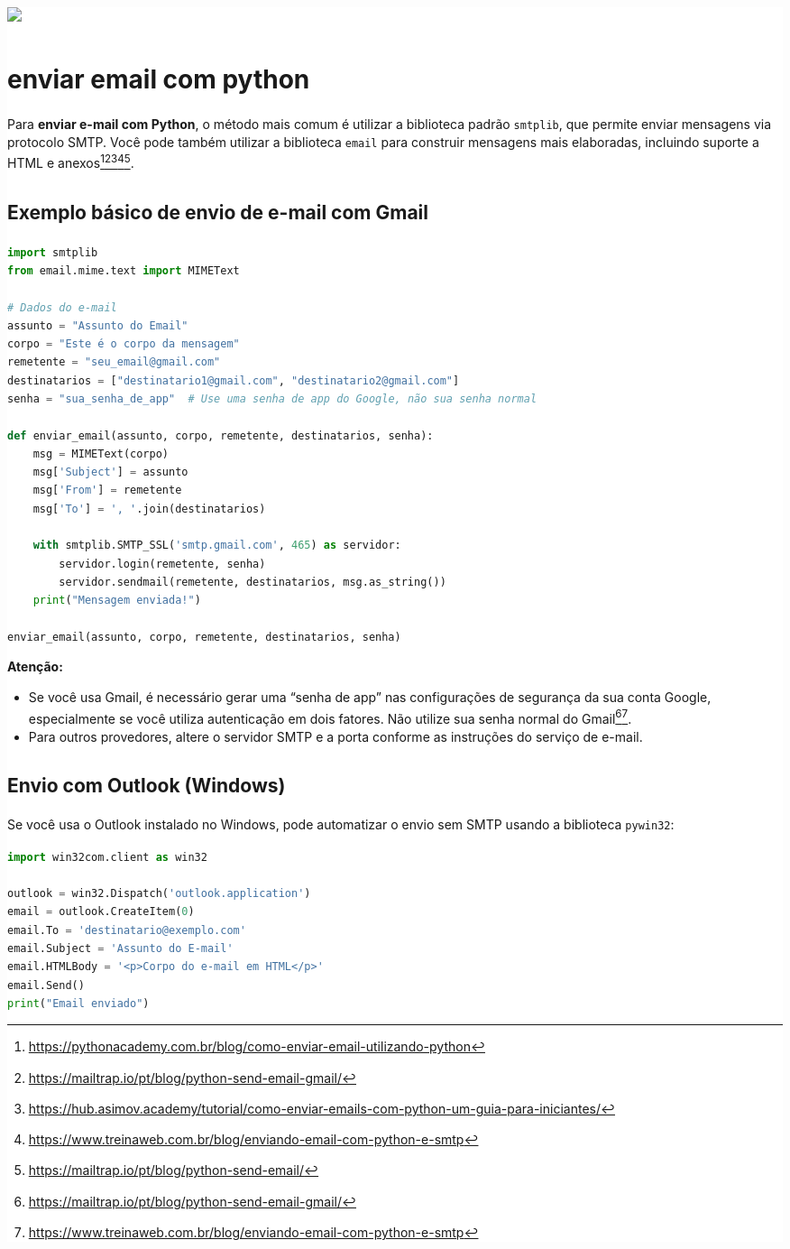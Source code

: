 <img src="https://r2cdn.perplexity.ai/pplx-full-logo-primary-dark%402x.png" class="logo" width="120"/>

# enviar email com python

Para **enviar e-mail com Python**, o método mais comum é utilizar a biblioteca padrão `smtplib`, que permite enviar mensagens via protocolo SMTP. Você pode também utilizar a biblioteca `email` para construir mensagens mais elaboradas, incluindo suporte a HTML e anexos[^1_1][^1_2][^1_4][^1_5][^1_7].

## Exemplo básico de envio de e-mail com Gmail

```python
import smtplib
from email.mime.text import MIMEText

# Dados do e-mail
assunto = "Assunto do Email"
corpo = "Este é o corpo da mensagem"
remetente = "seu_email@gmail.com"
destinatarios = ["destinatario1@gmail.com", "destinatario2@gmail.com"]
senha = "sua_senha_de_app"  # Use uma senha de app do Google, não sua senha normal

def enviar_email(assunto, corpo, remetente, destinatarios, senha):
    msg = MIMEText(corpo)
    msg['Subject'] = assunto
    msg['From'] = remetente
    msg['To'] = ', '.join(destinatarios)

    with smtplib.SMTP_SSL('smtp.gmail.com', 465) as servidor:
        servidor.login(remetente, senha)
        servidor.sendmail(remetente, destinatarios, msg.as_string())
    print("Mensagem enviada!")

enviar_email(assunto, corpo, remetente, destinatarios, senha)
```

**Atenção:**

- Se você usa Gmail, é necessário gerar uma “senha de app” nas configurações de segurança da sua conta Google, especialmente se você utiliza autenticação em dois fatores. Não utilize sua senha normal do Gmail[^1_2][^1_5].
- Para outros provedores, altere o servidor SMTP e a porta conforme as instruções do serviço de e-mail.


## Envio com Outlook (Windows)

Se você usa o Outlook instalado no Windows, pode automatizar o envio sem SMTP usando a biblioteca `pywin32`:

```python
import win32com.client as win32

outlook = win32.Dispatch('outlook.application')
email = outlook.CreateItem(0)
email.To = 'destinatario@exemplo.com'
email.Subject = 'Assunto do E-mail'
email.HTMLBody = '<p>Corpo do e-mail em HTML</p>'
email.Send()
print("Email enviado")
```


[^1_1]: https://pythonacademy.com.br/blog/como-enviar-email-utilizando-python
[^1_2]: https://mailtrap.io/pt/blog/python-send-email-gmail/
[^1_3]: https://www.youtube.com/watch?v=LUyM7Nm1i9k
[^1_4]: https://hub.asimov.academy/tutorial/como-enviar-emails-com-python-um-guia-para-iniciantes/
[^1_5]: https://www.treinaweb.com.br/blog/enviando-email-com-python-e-smtp
[^1_6]: https://www.hashtagtreinamentos.com/envio-de-e-mail-com-python
[^1_7]: https://mailtrap.io/pt/blog/python-send-email/
[^1_8]: https://www.youtube.com/shorts/YkElv7ElFVA
[^1_9]: https://www.youtube.com/watch?v=N97q96BygUg
[^2_1]: https://docs.hypernode.com/hypernode-platform/email/how-to-manage-your-email-queue.html
[^2_2]: https://www.web2py.com/books/default/chapter/29/08/emails-and-sms
[^2_3]: https://www.bookstack.cn/read/web2py-manual-6th-en/spilt.1.868a80c3f0930aca.md
[^2_4]: https://www.codingeasypeasy.com/blog/web2py-scheduled-tasks-and-cron-jobs-a-comprehensive-guide-with-examples
[^2_5]: https://stackoverflow.com/questions/30399926/mail-send-feature-in-web2py-for-bounced-email-email-address-that-doesnt-exist/30401904
[^2_6]: https://web2py.com/books/default/chapter/31/08/e-mails-e-sms
[^2_7]: https://stackoverflow.com/questions/20906072/unable-to-send-email-on-main-server-in-web2py
[^2_8]: https://groups.google.com/g/web2py/c/8LN2jGVtOHg
[^2_9]: https://web2py.narkive.com/if0GQq3G/sending-email
[^2_10]: https://www.web2py.com/books/default/chapter/29/13/deployment-recipes?search=response
[^2_11]: https://stackoverflow.com/questions/8668379/asynchronous-background-processes-with-web2py
[^2_12]: https://www.pythonanywhere.com/forums/topic/2129/
[^2_13]: https://stackoverflow.com/questions/52001774/web2py-queued-e-mails-not-send-via-tls-encrypted-smtp-server
[^2_14]: https://groups.google.com/g/web2py/c/2JJir7CRATc
[^2_15]: https://fastapi.tiangolo.com/tutorial/background-tasks/
[^2_16]: https://stackoverflow.com/questions/32084828/web2py-configure-a-scheduler
[^2_17]: https://stackoverflow.com/questions/53261136/web2py-how-i-send-email-automatically-per-day
[^2_18]: https://www.web2py.com/init/default/examples
[^2_19]: https://www.tutorialspoint.com/web2py/web2py_forms_validators.htm
[^2_20]: https://groups.google.com/g/web2py/c/x-F1m4uXXQI
[^2_21]: https://web2py.com/books/default/chapter/32/06/the-database-abstraction-layer
[^2_22]: https://02632110730338943350.googlegroups.com/attach/e12a3e3460030fcc/web2py_manual_789.pdf?part=2\&vt=ANaJVrF87n-GlldoYPpQdVxnolYXOCubq-Wxpt2OdYtcMUYuNN5jO3KSma2k2cF83Zb7Q6hY_TOQO_FhimmKDD0682Seyz4CBF_cNsTEmyEaP29Gqc4Blo4
[^2_23]: https://groups.google.com/g/web2py/c/UxY9-eRmrm8
[^2_24]: https://web2py.com/books/default/chapter/29/06/the-database-abstraction-layer
[^2_25]: https://www.codingeasypeasy.com/blog/dynamic-forms-in-web2py-a-comprehensive-guide-with-examples
[^2_26]: https://www.codingeasypeasy.com/blog/how-to-send-emails-in-web2py-a-comprehensive-guide-with-code-examples
[^2_27]: https://stackoverflow.com/questions/30399926/mail-send-feature-in-web2py-for-bounced-email-email-address-that-doesnt-exist
[^2_28]: https://pypi.org/project/pymailq/
[^2_29]: https://www.codementor.io/@codementorteam/how-to-send-mail-in-python-web2py-rucm500ym
[^2_30]: https://web2py.com/books/default/chapter/29/04/the-core?search=import+module
[^2_31]: https://stackoverflow.com/questions/16351995/web2py-email-authentication
[^2_32]: https://stackoverflow.com/questions/35759073/setting-up-email-notification-with-private-message-on-web2py
[^2_33]: https://groups.google.com/g/web2py/c/n-l0oxc5SwE
[^2_34]: https://groups.google.com/g/web2py/c/IlgdaKX_b2c
[^2_35]: https://www.web2py.com/AlterEgo/default/show/189